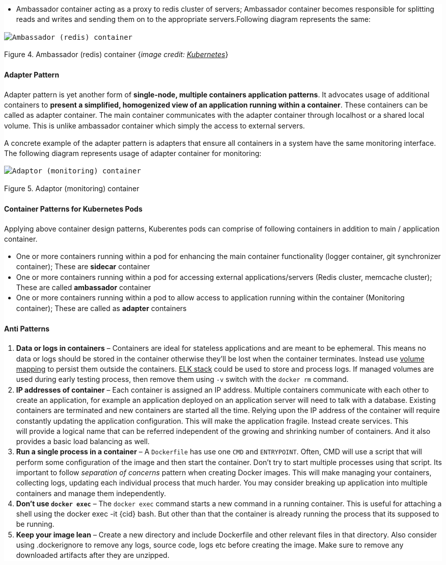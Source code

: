     
*   Ambassador container acting as a proxy to redis cluster of servers; Ambassador container becomes responsible for splitting reads and writes and sending them on to the appropriate servers.Following diagram represents the same:

<kbd>![Ambassador (redis) container](https://vitalflux.com/wp-content/uploads/2017/12/Screen-Shot-2017-12-09-at-10.11.15-AM.png) </kbd>

Figure 4. Ambassador (redis) container {_image credit: [Kubernetes](http://blog.kubernetes.io/2015/06/the-distributed-system-toolkit-patterns.html)_}

#### Adapter Pattern

Adapter pattern is yet another form of **single-node, multiple containers application patterns**. It advocates usage of additional containers to **present a simplified, homogenized view of an application running within a container**. These containers can be called as adapter container. The main container communicates with the adapter container through localhost or a shared local volume. This is unlike ambassador container which simply the access to external servers.

A concrete example of the adapter pattern is adapters that ensure all containers in a system have the same monitoring interface. The following diagram represents usage of adapter container for monitoring:

<kbd>![Adaptor (monitoring) container](https://vitalflux.com/wp-content/uploads/2017/12/Screen-Shot-2017-12-09-at-11.14.42-AM.png) </kbd>

Figure 5. Adaptor (monitoring) container

#### Container Patterns for Kubernetes Pods

Applying above container design patterns, Kuberentes pods can comprise of following containers in addition to main / application container.

*   One or more containers running within a pod for enhancing the main container functionality (logger container, git synchronizer container); These are **sidecar** container
*   One or more containers running within a pod for accessing external applications/servers (Redis cluster, memcache cluster); These are called **ambassador** container
*   One or more containers running within a pod to allow access to application running within the container (Monitoring container); These are called as **adapter** containers

#### Anti Patterns

1.  **Data or logs in containers** – Containers are ideal for stateless applications and are meant to be ephemeral. This means no data or logs should be stored in the container otherwise they’ll be lost when the container terminates. Instead use [volume mapping](http://blog.couchbase.com/2016/october/persisting-couchbase-data-across-container-restarts) to persist them outside the containers. [ELK stack](http://blog.arungupta.me/getting-started-elk-stack-wildfly/) could be used to store and process logs. If managed volumes are used during early testing process, then remove them using `-v` switch with the `docker rm` command.
2.   **IP addresses of container** – Each container is assigned an IP address. Multiple containers communicate with each other to create an application, for example an application deployed on an application server will need to talk with a database. Existing containers are terminated and new containers are started all the time. Relying upon the IP address of the container will require constantly updating the application configuration. This will make the application fragile. Instead create services. This will provide a logical name that can be referred independent of the growing and shrinking number of containers. And it also provides a basic load balancing as well.
3.  **Run a single process in a container** – A `Dockerfile` has use one `CMD` and `ENTRYPOINT`. Often, CMD will use a script that will perform some configuration of the image and then start the container. Don’t try to start multiple processes using that script. Its important to follow _separation of concerns_ pattern when creating Docker images. This will make managing your containers, collecting logs, updating each individual process that much harder. You may consider breaking up application into multiple containers and manage them independently.
4.  **Don’t use `docker exec`** – The `docker exec` command starts a new command in a running container. This is useful for attaching a shell using the docker exec -it {cid} bash. But other than that the container is already running the process that its supposed to be running.
5.  **Keep your image lean** – Create a new directory and include Dockerfile and other relevant files in that directory. Also consider using .dockerignore to remove any logs, source code, logs etc before creating the image. Make sure to remove any downloaded artifacts after they are unzipped.